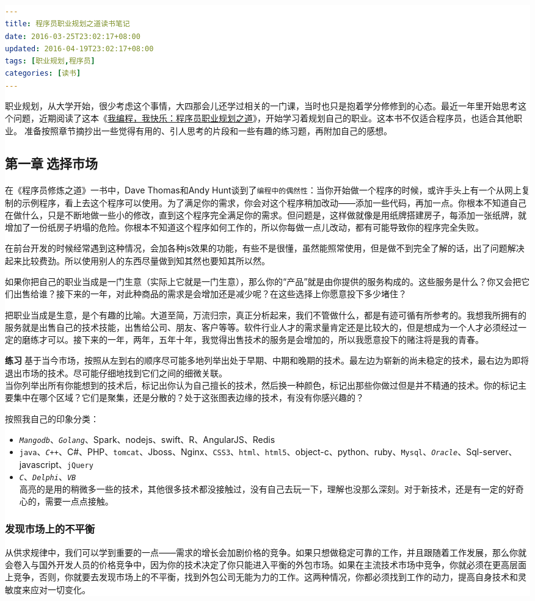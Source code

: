 ```yaml
---
title: 程序员职业规划之道读书笔记
date: 2016-03-25T23:02:17+08:00
updated: 2016-04-19T23:02:17+08:00
tags: [职业规划,程序员]
categories: [读书]
---
```



职业规划，从大学开始，很少考虑这个事情，大四那会儿还学过相关的一门课，当时也只是抱着学分修修到的心态。最近一年里开始思考这个问题，近期阅读了这本《[我编程，我快乐：程序员职业规划之道](https://www.amazon.cn/%E6%88%91%E7%BC%96%E7%A8%8B-%E6%88%91%E5%BF%AB%E4%B9%90-%E7%A8%8B%E5%BA%8F%E5%91%98%E8%81%8C%E4%B8%9A%E8%A7%84%E5%88%92%E4%B9%8B%E9%81%93-%E7%A6%8F%E5%8B%92/dp/B00CBBKDGM/ref=sr_1_1?ie=UTF8&qid=1462953255&sr=8-1&keywords=%E6%88%91%E7%BC%96%E7%A8%8B%EF%BC%8C%E6%88%91%E5%BF%AB%E4%B9%90%EF%BC%9A%E7%A8%8B%E5%BA%8F%E5%91%98%E8%81%8C%E4%B8%9A%E8%A7%84%E5%88%92%E4%B9%8B%E9%81%93)》，开始学习着规划自己的职业。这本书不仅适合程序员，也适合其他职业。
准备按照章节摘抄出一些觉得有用的、引人思考的片段和一些有趣的练习题，再附加自己的感想。



## 第一章 选择市场
在《程序员修炼之道》一书中，Dave Thomas和Andy Hunt谈到了`编程中的偶然性`：当你开始做一个程序的时候，或许手头上有一个从网上复制的示例程序，看上去这个程序可以使用。为了满足你的需求，你会对这个程序稍加改动——添加一些代码，再加一点。你根本不知道自己在做什么，只是不断地做一些小的修改，直到这个程序完全满足你的需求。但问题是，这样做就像是用纸牌搭建房子，每添加一张纸牌，就增加了一份纸房子坍塌的危险。你根本不知道这个程序如何工作的，所以你每做一点儿改动，都有可能导致你的程序完全失败。

在前台开发的时候经常遇到这种情况，会加各种js效果的功能，有些不是很懂，虽然能照常使用，但是做不到完全了解的话，出了问题解决起来比较费劲。所以使用别人的东西尽量做到知其然也要知其所以然。



如果你把自己的职业当成是一门生意（实际上它就是一门生意），那么你的“产品”就是由你提供的服务构成的。这些服务是什么？你又会把它们出售给谁？接下来的一年，对此种商品的需求是会增加还是减少呢？在这些选择上你愿意投下多少堵住？

把职业当成是生意，是个有趣的比喻。大道至简，万流归宗，真正分析起来，我们不管做什么，都是有迹可循有所参考的。我想我所拥有的服务就是出售自己的技术技能，出售给公司、朋友、客户等等。软件行业人才的需求量肯定还是比较大的，但是想成为一个人才必须经过一定的磨练才可以。接下来的一年，两年，五年十年，我觉得出售技术的服务是会增加的，所以我愿意投下的赌注将是我的青春。




**练习**
基于当今市场，按照从左到右的顺序尽可能多地列举出处于早期、中期和晚期的技术。最左边为崭新的尚未稳定的技术，最右边为即将退出市场的技术。尽可能仔细地找到它们之间的细微关联。  
当你列举出所有你能想到的技术后，标记出你认为自己擅长的技术，然后换一种颜色，标记出那些你做过但是并不精通的技术。你的标记主要集中在哪个区域？它们是聚集，还是分散的？处于这张图表边缘的技术，有没有你感兴趣的？

按照我自己的印象分类：

 - *`Mangodb`*、*`Golang`*、Spark、nodejs、swift、R、AngularJS、Redis
 - `java`、*`C++`*、C#、PHP、`tomcat`、Jboss、Nginx、`CSS3`、`html`、`html5`、object-c、python、ruby、`Mysql`、*`Oracle`*、Sql-server、javascript、`jQuery`
 - *`C`*、*`Delphi`*、*`VB`*  
高亮的是用的稍微多一些的技术，其他很多技术都没接触过，没有自己去玩一下，理解也没那么深刻。对于新技术，还是有一定的好奇心的，需要一点点接触。




### **发现市场上的不平衡**  
从供求规律中，我们可以学到重要的一点——需求的增长会加剧价格的竞争。如果只想做稳定可靠的工作，并且跟随着工作发展，那么你就会卷入与国外开发人员的价格竞争中，因为你的技术决定了你只能进入平衡的外包市场。如果在主流技术市场中竞争，你就必须在更高层面上竞争，否则，你就要去发现市场上的不平衡，找到外包公司无能为力的工作。这两种情况，你都必须找到工作的动力，提高自身技术和灵敏度来应对一切变化。
